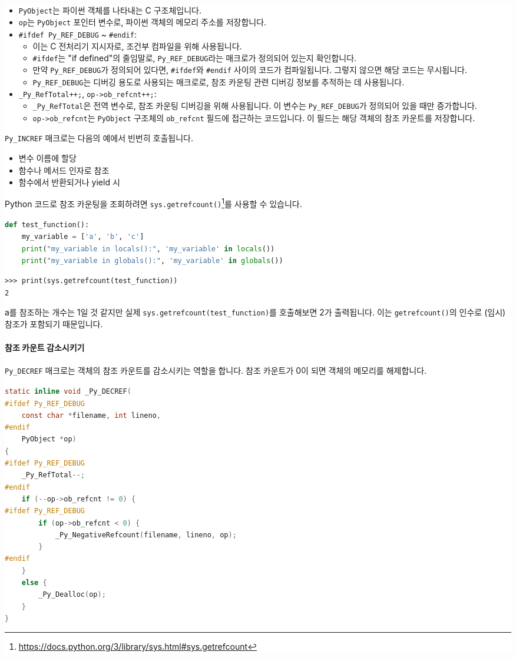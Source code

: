- `PyObject`는 파이썬 객체를 나타내는 C 구조체입니다.
- `op`는 `PyObject` 포인터 변수로, 파이썬 객체의 메모리 주소를 저장합니다.
- `#ifdef Py_REF_DEBUG` ~ `#endif`:
    - 이는 C 전처리기 지시자로, 조건부 컴파일을 위해 사용됩니다.
    - `#ifdef`는 "if defined"의 줄임말로, `Py_REF_DEBUG`라는 매크로가 정의되어 있는지 확인합니다.
    - 만약 `Py_REF_DEBUG`가 정의되어 있다면, `#ifdef`와 `#endif` 사이의 코드가 컴파일됩니다. 그렇지 않으면 해당 코드는 무시됩니다.
    - `Py_REF_DEBUG`는 디버깅 용도로 사용되는 매크로로, 참조 카운팅 관련 디버깅 정보를 추적하는 데 사용됩니다.
-  `_Py_RefTotal++;`, `op->ob_refcnt++;`:
    - `_Py_RefTotal`은 전역 변수로, 참조 카운팅 디버깅을 위해 사용됩니다. 이 변수는 `Py_REF_DEBUG`가 정의되어 있을 때만 증가합니다.
    - `op->ob_refcnt`는 `PyObject` 구조체의 `ob_refcnt` 필드에 접근하는 코드입니다. 이 필드는 해당 객체의 참조 카운트를 저장합니다.

`Py_INCREF` 매크로는 다음의 예에서 빈번히 호출됩니다.
- 변수 이름에 할당
- 함수나 메서드 인자로 참조
- 함수에서 반환되거나 yield 시

Python 코드로 참조 카운팅을 조회하려면 `sys.getrefcount()`[^3]를 사용할 수 있습니다.
```python
def test_function():
    my_variable = ['a', 'b', 'c']
    print("my_variable in locals():", 'my_variable' in locals())
    print("my_variable in globals():", 'my_variable' in globals())
```

```shell
>>> print(sys.getrefcount(test_function))
2
```

a를 참조하는 개수는 1일 것 같지만 실제 `sys.getrefcount(test_function)`를 호출해보면 2가 출력됩니다. 이는 `getrefcount()`의 인수로 (임시) 참조가 포함되기 때문입니다.

#### 참조 카운트 감소시키기

`Py_DECREF` 매크로는 객체의 참조 카운트를 감소시키는 역할을 합니다. 참조 카운트가 0이 되면 객체의 메모리를 해제합니다.
```c
static inline void _Py_DECREF(
#ifdef Py_REF_DEBUG
    const char *filename, int lineno,
#endif
    PyObject *op)
{
#ifdef Py_REF_DEBUG
    _Py_RefTotal--;
#endif
    if (--op->ob_refcnt != 0) {
#ifdef Py_REF_DEBUG
        if (op->ob_refcnt < 0) {
            _Py_NegativeRefcount(filename, lineno, op);
        }
#endif
    }
    else {
        _Py_Dealloc(op);
    }
}
```


[^1]: https://devguide.python.org/garbage_collector/#reference-counting
[^2]: https://devguide.python.org/garbage_collector/#garbage-collection
[^3]: https://docs.python.org/3/library/sys.html#sys.getrefcount